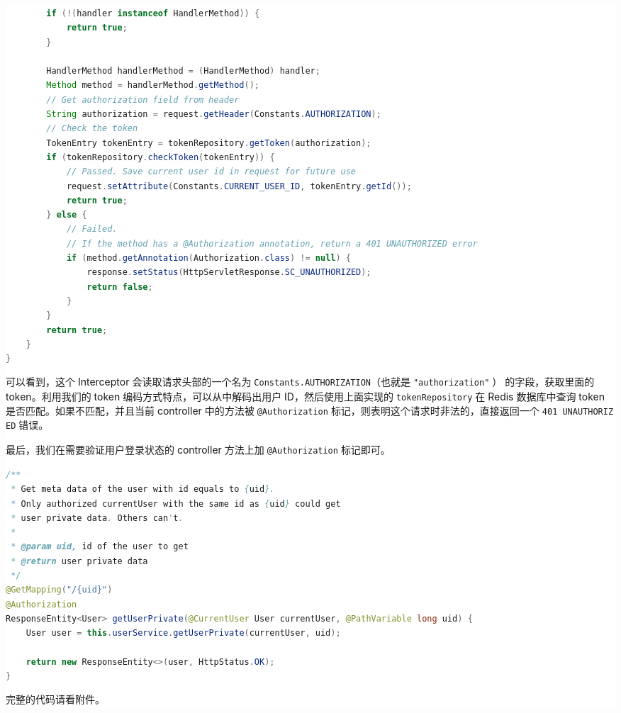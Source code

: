 ```java
		if (!(handler instanceof HandlerMethod)) {
			return true;
		}

		HandlerMethod handlerMethod = (HandlerMethod) handler;
		Method method = handlerMethod.getMethod();
		// Get authorization field from header
		String authorization = request.getHeader(Constants.AUTHORIZATION);
		// Check the token
		TokenEntry tokenEntry = tokenRepository.getToken(authorization);
		if (tokenRepository.checkToken(tokenEntry)) {
			// Passed. Save current user id in request for future use
			request.setAttribute(Constants.CURRENT_USER_ID, tokenEntry.getId());
			return true;
		} else {
			// Failed.
			// If the method has a @Authorization annotation, return a 401 UNAUTHORIZED error
			if (method.getAnnotation(Authorization.class) != null) {
				response.setStatus(HttpServletResponse.SC_UNAUTHORIZED);
				return false;
			}
		}
		return true;
	}
}

```
可以看到，这个 Interceptor 会读取请求头部的一个名为 `Constants.AUTHORIZATION`（也就是 `"authorization"` ） 的字段，获取里面的 token。利用我们的 token 编码方式特点，可以从中解码出用户 ID，然后使用上面实现的 `tokenRepository` 在 Redis 数据库中查询 token 是否匹配。如果不匹配，并且当前 controller 中的方法被 `@Authorization` 标记，则表明这个请求时非法的，直接返回一个 `401 UNAUTHORIZED` 错误。

最后，我们在需要验证用户登录状态的 controller 方法上加 `@Authorization` 标记即可。
```java
/**
 * Get meta data of the user with id equals to {uid}.
 * Only authorized currentUser with the same id as {uid} could get
 * user private data. Others can't.
 *
 * @param uid, id of the user to get
 * @return user private data
 */
@GetMapping("/{uid}")
@Authorization
ResponseEntity<User> getUserPrivate(@CurrentUser User currentUser, @PathVariable long uid) {
	User user = this.userService.getUserPrivate(currentUser, uid);

	return new ResponseEntity<>(user, HttpStatus.OK);
}
```

完整的代码请看附件。
